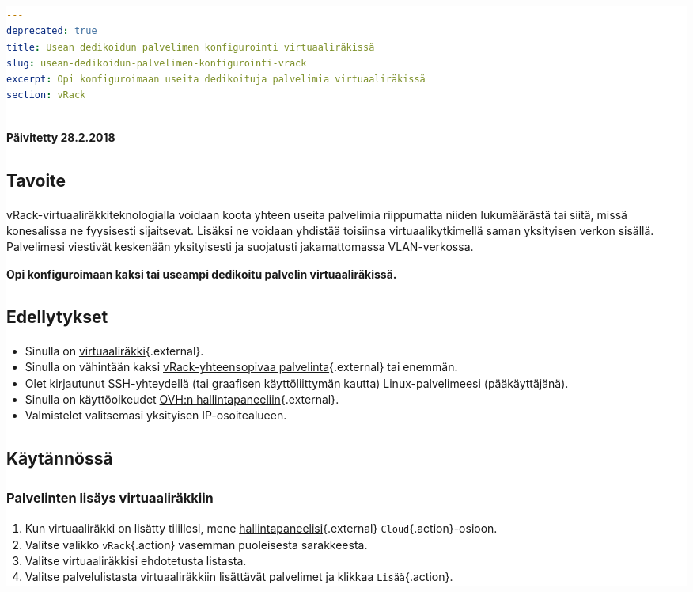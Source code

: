 ```yaml
---
deprecated: true
title: Usean dedikoidun palvelimen konfigurointi virtuaaliräkissä
slug: usean-dedikoidun-palvelimen-konfigurointi-vrack
excerpt: Opi konfiguroimaan useita dedikoituja palvelimia virtuaaliräkissä
section: vRack
---
```


**Päivitetty 28.2.2018**

## Tavoite

vRack-virtuaaliräkkiteknologialla voidaan koota yhteen useita palvelimia riippumatta niiden lukumäärästä tai siitä, missä konesalissa ne fyysisesti sijaitsevat. Lisäksi ne voidaan yhdistää toisiinsa virtuaalikytkimellä saman yksityisen verkon sisällä. Palvelimesi viestivät keskenään yksityisesti ja suojatusti jakamattomassa VLAN-verkossa.

**Opi konfiguroimaan kaksi tai useampi dedikoitu palvelin virtuaaliräkissä.**

<iframe width="560" height="315" src="https://www.youtube.com/embed/ZA7IsbDdAmc?rel=0" frameborder="0" allow="autoplay; encrypted-media" allowfullscreen></iframe>

## Edellytykset

- Sinulla on [virtuaaliräkki](https://www.ovh-hosting.fi/ratkaisut/vrack/){.external}.
- Sinulla on vähintään kaksi [vRack-yhteensopivaa palvelinta](https://www.ovh-hosting.fi/dedikoidut_palvelimet/){.external} tai enemmän.
- Olet kirjautunut SSH-yhteydellä (tai graafisen käyttöliittymän kautta) Linux-palvelimeesi (pääkäyttäjänä).
- Sinulla on käyttöoikeudet [OVH:n hallintapaneeliin](https://www.ovh.com/auth/?action=gotomanager&from=https://www.ovh.ie/&ovhSubsidiary=ie){.external}.
- Valmistelet valitsemasi yksityisen IP-osoitealueen.


## Käytännössä

### Palvelinten lisäys virtuaaliräkkiin

1. Kun virtuaaliräkki on lisätty tilillesi, mene [hallintapaneelisi](https://www.ovh.com/auth/?action=gotomanager&from=https://www.ovh.ie/&ovhSubsidiary=ie){.external} `Cloud`{.action}-osioon.
2. Valitse valikko `vRack`{.action} vasemman puoleisesta sarakkeesta.
3. Valitse virtuaaliräkkisi ehdotetusta listasta.
4. Valitse palvelulistasta virtuaaliräkkiin lisättävät palvelimet ja klikkaa `Lisää`{.action}.
